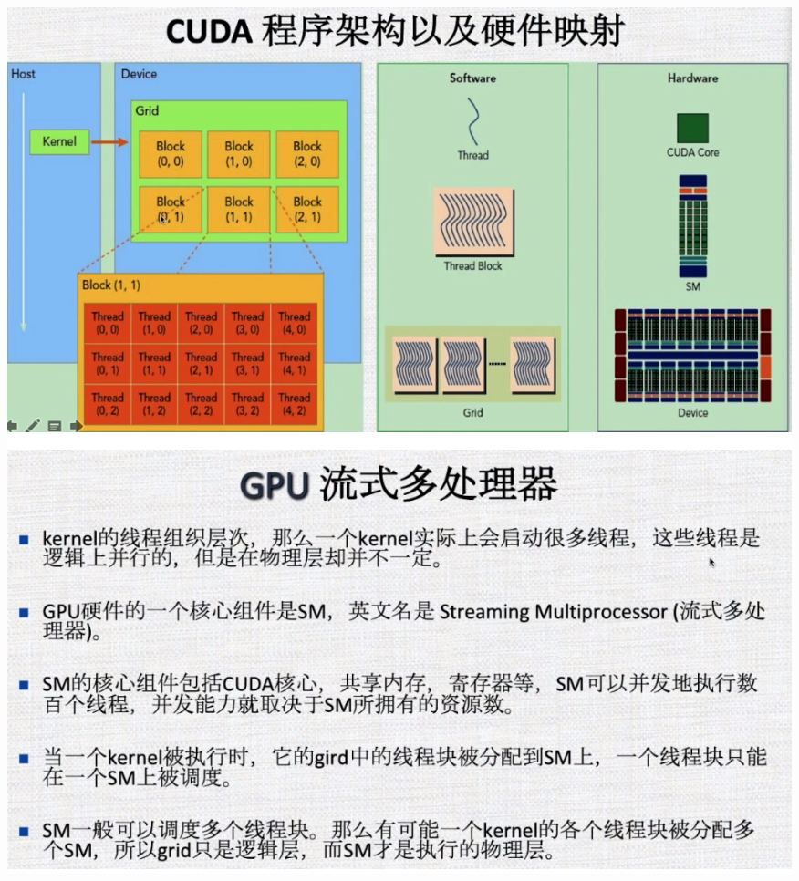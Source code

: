 ![image-20200909124825140](CUDA编程笔记/pics/image-20200909124825140.png)

![image-20200909150519376](CUDA编程笔记/pics/image-20200909150519376.png)
